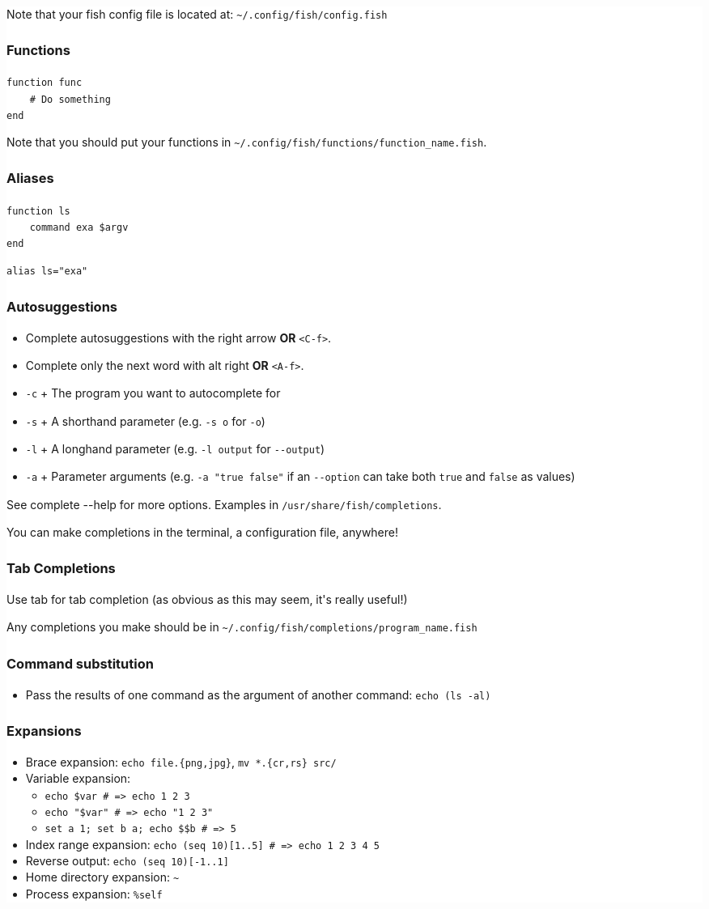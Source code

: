 Note that your fish config file is located at: `~/.config/fish/config.fish`

### Functions

```fish
function func
    # Do something
end
```

Note that you should put your functions in `~/.config/fish/functions/function_name.fish`.

### Aliases

```fish
function ls
    command exa $argv
end
```

```fish
alias ls="exa"
```

### Autosuggestions

- Complete autosuggestions with the right arrow **OR** `<C-f>`.
- Complete only the next word with alt right **OR** `<A-f>`.

- `-c` + The program you want to autocomplete for
- `-s` + A shorthand parameter (e.g. `-s o` for `-o`)
- `-l` + A longhand parameter (e.g. `-l output` for `--output`)
- `-a` + Parameter arguments (e.g. `-a "true false"` if an `--option` can take both `true` and `false` as values)

See complete --help for more options. Examples in `/usr/share/fish/completions`.

You can make completions in the terminal, a configuration file, anywhere!

### Tab Completions

Use tab for tab completion (as obvious as this may seem, it's really useful!)

Any completions you make should be in `~/.config/fish/completions/program_name.fish`

### Command substitution

- Pass the results of one command as the argument of another command: `echo (ls -al)`

### Expansions

- Brace expansion: `echo file.{png,jpg}`, `mv *.{cr,rs} src/`
- Variable expansion:
    - `echo $var # => echo 1 2 3`
    - `echo "$var" # => echo "1 2 3"`
    - `set a 1; set b a; echo $$b # => 5`
- Index range expansion: `echo (seq 10)[1..5] # => echo 1 2 3 4 5`
- Reverse output: `echo (seq 10)[-1..1]`
- Home directory expansion: `~`
- Process expansion: `%self`
